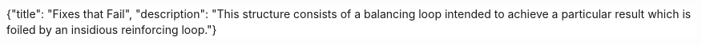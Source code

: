 {"title": "Fixes that Fail", "description": "This structure consists of a balancing loop intended to achieve a particular result which is foiled by an insidious reinforcing loop."}
